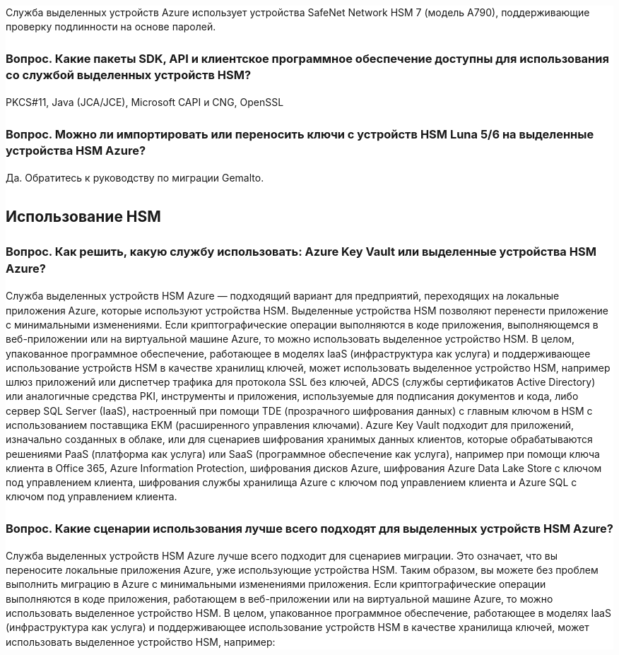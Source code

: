 Служба выделенных устройств Azure использует устройства SafeNet Network HSM 7 (модель A790), поддерживающие проверку подлинности на основе паролей.

### <a name="q-what-sdks-apis-client-software-is-available-to-use-with-dedicated-hsm"></a>Вопрос. Какие пакеты SDK, API и клиентское программное обеспечение доступны для использования со службой выделенных устройств HSM?

PKCS#11, Java (JCA/JCE), Microsoft CAPI и CNG, OpenSSL

### <a name="q-can-i-importmigrate-keys-from-luna-56-hsms-to-azure-dedicated-hsms"></a>Вопрос. Можно ли импортировать или переносить ключи с устройств HSM Luna 5/6 на выделенные устройства HSM Azure?

Да. Обратитесь к руководству по миграции Gemalto. 

## <a name="using-your-hsm"></a>Использование HSM

### <a name="q-how-do-i-decide-whether-to-use-azure-key-vault-or-azure-dedicated-hsm"></a>Вопрос. Как решить, какую службу использовать: Azure Key Vault или выделенные устройства HSM Azure?

Служба выделенных устройств HSM Azure — подходящий вариант для предприятий, переходящих на локальные приложения Azure, которые используют устройства HSM. Выделенные устройства HSM позволяют перенести приложение с минимальными изменениями. Если криптографические операции выполняются в коде приложения, выполняющемся в веб-приложении или на виртуальной машине Azure, то можно использовать выделенное устройство HSM. В целом, упакованное программное обеспечение, работающее в моделях IaaS (инфраструктура как услуга) и поддерживающее использование устройств HSM в качестве хранилищ ключей, может использовать выделенное устройство HSM, например шлюз приложений или диспетчер трафика для протокола SSL без ключей, ADCS (службы сертификатов Active Directory) или аналогичные средства PKI, инструменты и приложения, используемые для подписания документов и кода, либо сервер SQL Server (IaaS), настроенный при помощи TDE (прозрачного шифрования данных) с главным ключом в HSM с использованием поставщика EKM (расширенного управления ключами). Azure Key Vault подходит для приложений, изначально созданных в облаке, или для сценариев шифрования хранимых данных клиентов, которые обрабатываются решениями PaaS (платформа как услуга) или SaaS (программное обеспечение как услуга), например при помощи ключа клиента в Office 365, Azure Information Protection, шифрования дисков Azure, шифрования Azure Data Lake Store с ключом под управлением клиента, шифрования службы хранилища Azure с ключом под управлением клиента и Azure SQL с ключом под управлением клиента.

### <a name="q-what-usage-scenarios-best-suit-azure-dedicated-hsm"></a>Вопрос. Какие сценарии использования лучше всего подходят для выделенных устройств HSM Azure?

Служба выделенных устройств HSM Azure лучше всего подходит для сценариев миграции. Это означает, что вы переносите локальные приложения Azure, уже использующие устройства HSM. Таким образом, вы можете без проблем выполнить миграцию в Azure с минимальными изменениями приложения. Если криптографические операции выполняются в коде приложения, работающем в веб-приложении или на виртуальной машине Azure, то можно использовать выделенное устройство HSM. В целом, упакованное программное обеспечение, работающее в моделях IaaS (инфраструктура как услуга) и поддерживающее использование устройств HSM в качестве хранилища ключей, может использовать выделенное устройство HSM, например:
